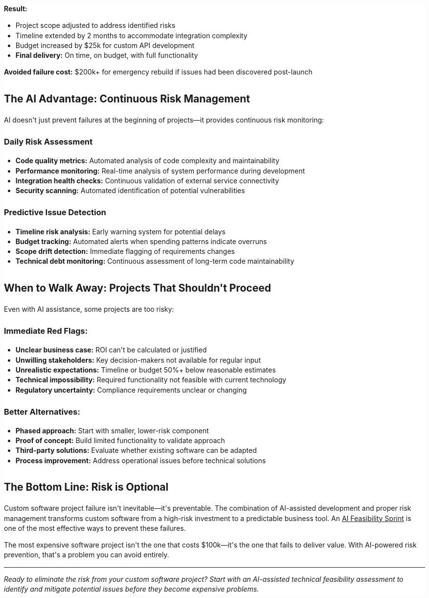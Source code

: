 **Result:**
- Project scope adjusted to address identified risks
- Timeline extended by 2 months to accommodate integration complexity
- Budget increased by $25k for custom API development
- **Final delivery:** On time, on budget, with full functionality

**Avoided failure cost:** $200k+ for emergency rebuild if issues had been discovered post-launch

## The AI Advantage: Continuous Risk Management

AI doesn't just prevent failures at the beginning of projects—it provides continuous risk monitoring:

### Daily Risk Assessment
- **Code quality metrics:** Automated analysis of code complexity and maintainability
- **Performance monitoring:** Real-time analysis of system performance during development
- **Integration health checks:** Continuous validation of external service connectivity
- **Security scanning:** Automated identification of potential vulnerabilities

### Predictive Issue Detection
- **Timeline risk analysis:** Early warning system for potential delays
- **Budget tracking:** Automated alerts when spending patterns indicate overruns  
- **Scope drift detection:** Immediate flagging of requirements changes
- **Technical debt monitoring:** Continuous assessment of long-term code maintainability

## When to Walk Away: Projects That Shouldn't Proceed

Even with AI assistance, some projects are too risky:

### Immediate Red Flags:
- **Unclear business case:** ROI can't be calculated or justified
- **Unwilling stakeholders:** Key decision-makers not available for regular input
- **Unrealistic expectations:** Timeline or budget 50%+ below reasonable estimates
- **Technical impossibility:** Required functionality not feasible with current technology
- **Regulatory uncertainty:** Compliance requirements unclear or changing

### Better Alternatives:
- **Phased approach:** Start with smaller, lower-risk component
- **Proof of concept:** Build limited functionality to validate approach
- **Third-party solutions:** Evaluate whether existing software can be adapted
- **Process improvement:** Address operational issues before technical solutions

## The Bottom Line: Risk is Optional

Custom software project failure isn't inevitable—it's preventable. The combination of AI-assisted development and proper risk management transforms custom software from a high-risk investment to a predictable business tool. An [AI Feasibility Sprint](/blog/posts/2025-01-08-ai-feasibility-sprint/) is one of the most effective ways to prevent these failures.

The most expensive software project isn't the one that costs $100k—it's the one that fails to deliver value. With AI-powered risk prevention, that's a problem you can avoid entirely.

---

*Ready to eliminate the risk from your custom software project? Start with an AI-assisted technical feasibility assessment to identify and mitigate potential issues before they become expensive problems.*